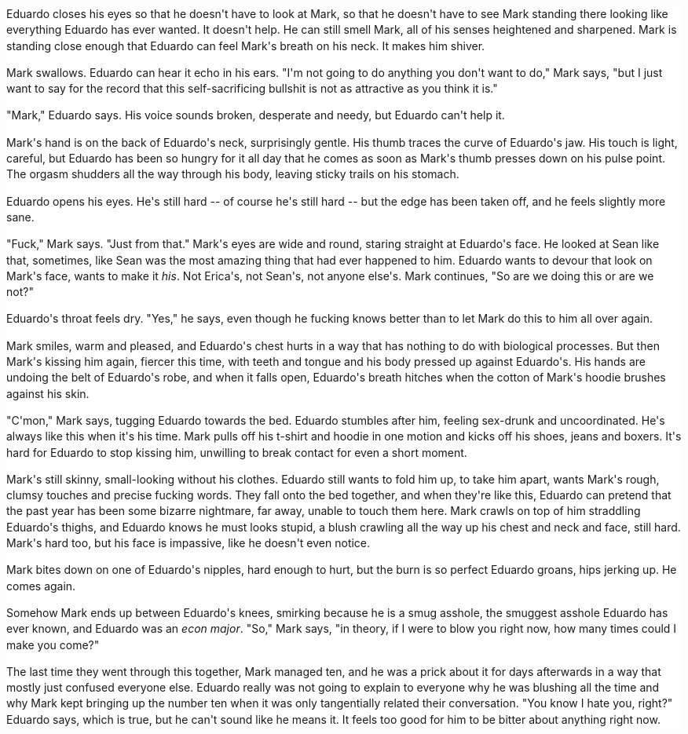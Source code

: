 Eduardo closes his eyes so that he doesn't have to look at Mark, so that he doesn't have to see Mark standing there looking like everything Eduardo has ever wanted. It doesn't help. He can still smell Mark, all of his senses heightened and sharpened. Mark is standing close enough that Eduardo can feel Mark's breath on his neck. It makes him shiver.

Mark swallows. Eduardo can hear it echo in his ears. "I'm not going to do anything you don't want to do," Mark says, "but I just want to say for the record that this self-sacrificing bullshit is not as attractive as you think it is."

"Mark," Eduardo says. His voice sounds broken, desperate and needy, but Eduardo can't help it.

Mark's hand is on the back of Eduardo's neck, surprisingly gentle. His thumb traces the curve of Eduardo's jaw. His touch is light, careful, but Eduardo has been so hungry for it all day that he comes as soon as Mark's thumb presses down on his pulse point. The orgasm shudders all the way through his body, leaving sticky trails on his stomach.

Eduardo opens his eyes. He's still hard -- of course he's still hard -- but the edge has been taken off, and he feels slightly more sane.

"Fuck," Mark says. "Just from that." Mark's eyes are wide and round, staring straight at Eduardo's face. He looked at Sean like that, sometimes, like Sean was the most amazing thing that had ever happened to him. Eduardo wants to devour that look on Mark's face, wants to make it *his*. Not Erica's, not Sean's, not anyone else's. Mark continues, "So are we doing this or are we not?"

Eduardo's throat feels dry. "Yes," he says, even though he fucking knows better than to let Mark do this to him all over again.

Mark smiles, warm and pleased, and Eduardo's chest hurts in a way that has nothing to do with biological processes. But then Mark's kissing him again, fiercer this time, with teeth and tongue and his body pressed up against Eduardo's. His hands are undoing the belt of Eduardo's robe, and when it falls open, Eduardo's breath hitches when the cotton of Mark's hoodie brushes against his skin.

"C'mon," Mark says, tugging Eduardo towards the bed. Eduardo stumbles after him, feeling sex-drunk and uncoordinated. He's always like this when it's his time. Mark pulls off his t-shirt and hoodie in one motion and kicks off his shoes, jeans and boxers. It's hard for Eduardo to stop kissing him, unwilling to break contact for even a short moment.

Mark's still skinny, small-looking without his clothes. Eduardo still wants to fold him up, to take him apart, wants Mark's rough, clumsy touches and precise fucking words. They fall onto the bed together, and when they're like this, Eduardo can pretend that the past year has been some bizarre nightmare, far away, unable to touch them here. Mark crawls on top of him straddling Eduardo's thighs, and Eduardo knows he must looks stupid, a blush crawling all the way up his chest and neck and face, still hard. Mark's hard too, but his face is impassive, like he doesn't even notice.

Mark bites down on one of Eduardo's nipples, hard enough to hurt, but the burn is so perfect Eduardo groans, hips jerking up. He comes again.

Somehow Mark ends up between Eduardo's knees, smirking because he is a smug asshole, the smuggest asshole Eduardo has ever known, and Eduardo was an *econ major*. "So," Mark says, "in theory, if I were to blow you right now, how many times could I make you come?"

The last time they went through this together, Mark managed ten, and he was a prick about it for days afterwards in a way that mostly just confused everyone else. Eduardo really was not going to explain to everyone why he was blushing all the time and why Mark kept bringing up the number ten when it was only tangentially related their conversation. "You know I hate you, right?" Eduardo says, which is true, but he can't sound like he means it. It feels too good for him to be bitter about anything right now.
